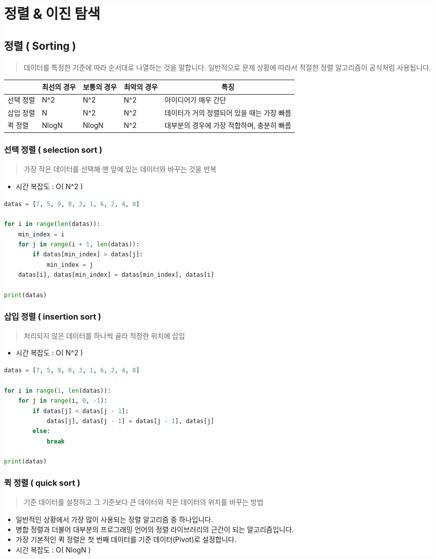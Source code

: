 # 정렬 & 이진 탐색

## 정렬 ( Sorting )
> 데이터를 특정한 기준에 따라 순서대로 나열하는 것을 말합니다.
> 일반적으로 문제 상황에 따라서 적절한 정렬 알고리즘이 공식처럼 사용됩니다.

|           | 최선의 경우 | 보통의 경우 | 최악의 경우 |                    특징                    |
| --------- | ----------- | ----------- | ----------- | ------------------------------------------ |
| 선택 정렬 | N^2         | N^2         | N^2         | 아이디어가 매우 간단                       |
| 삽입 정렬 | N           | N^2         | N^2         | 데이터가 거의 정렬되어 있을 때는 가장 빠름 |
| 퀵 정렬   | NlogN       | NlogN       | N^2         | 대부분의 경우에 가장 적합하며, 충분히 빠름 |

### 선택 정렬 ( selection sort )
> 가장 작은 데이터를 선택해 맨 앞에 있는 데이터와 바꾸는 것을 반복
* 시간 복잡도 : O( N^2 )

```python
datas = [7, 5, 9, 0, 3, 1, 6, 2, 4, 8]

for i in range(len(datas)):
    min_index = i
    for j in range(i + 1, len(datas)):
        if datas[min_index] > datas[j]:
            min_index = j
    datas[i], datas[min_index] = datas[min_index], datas[i]

print(datas)
```

### 삽입 정렬 ( insertion sort )
> 처리되지 않은 데이터를 하나씩 골라 적정한 위치에 삽입
* 시간 복잡도 : O( N^2 )

```python
datas = [7, 5, 9, 0, 3, 1, 6, 2, 4, 8]

for i in range(1, len(datas)):
    for j in range(i, 0, -1):
        if datas[j] < datas[j - 1]:
            datas[j], datas[j - 1] = datas[j - 1], datas[j]
        else:
            break

print(datas)
```

### 퀵 정렬 ( quick sort )
> 기준 데이터를 설정하고 그 기준보다 큰 데이터와 작은 데이터의 위치를 바꾸는 방법
* 일반적인 상황에서 가장 많이 사용되는 정렬 알고리즘 중 하나입니다.
* 병합 정렬과 더불어 대부분의 프로그래밍 언어의 정렬 라이브러리의 근간이 되는 알고리즘입니다.
* 가장 기본적인 퀵 정렬은 첫 번째 데이터를 기준 데이터(Pivot)로 설정합니다.
* 시간 복잡도 : O( NlogN )
